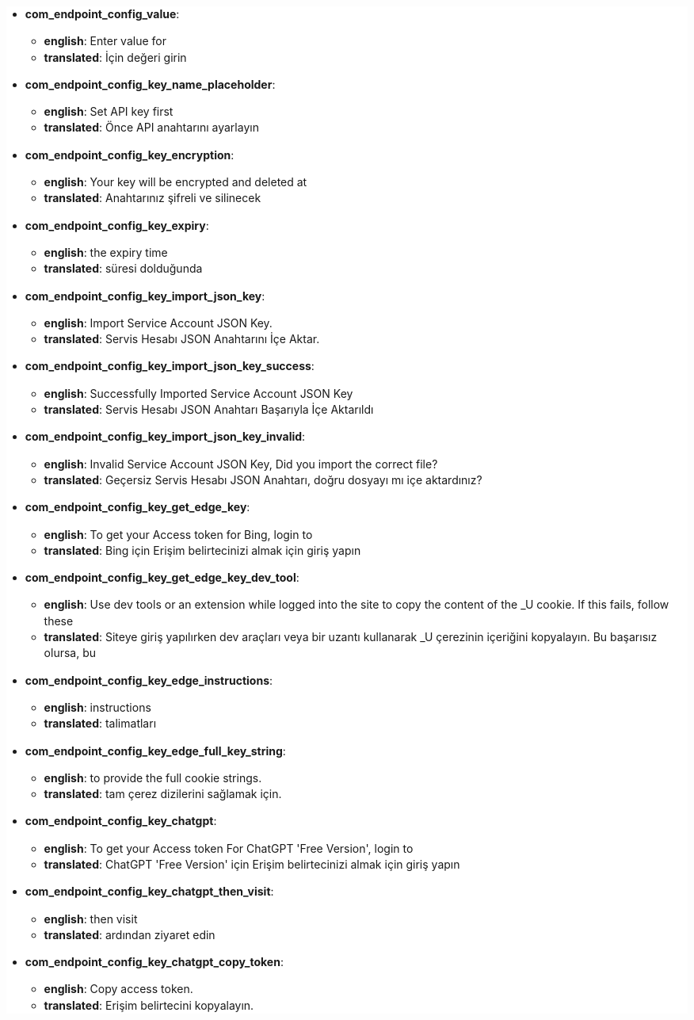 - **com_endpoint_config_value**:
  - **english**: Enter value for
  - **translated**: İçin değeri girin

- **com_endpoint_config_key_name_placeholder**:
  - **english**: Set API key first
  - **translated**: Önce API anahtarını ayarlayın

- **com_endpoint_config_key_encryption**:
  - **english**: Your key will be encrypted and deleted at
  - **translated**: Anahtarınız şifreli ve silinecek

- **com_endpoint_config_key_expiry**:
  - **english**: the expiry time
  - **translated**: süresi dolduğunda

- **com_endpoint_config_key_import_json_key**:
  - **english**: Import Service Account JSON Key.
  - **translated**: Servis Hesabı JSON Anahtarını İçe Aktar.

- **com_endpoint_config_key_import_json_key_success**:
  - **english**: Successfully Imported Service Account JSON Key
  - **translated**: Servis Hesabı JSON Anahtarı Başarıyla İçe Aktarıldı

- **com_endpoint_config_key_import_json_key_invalid**:
  - **english**: Invalid Service Account JSON Key, Did you import the correct file?
  - **translated**: Geçersiz Servis Hesabı JSON Anahtarı, doğru dosyayı mı içe aktardınız?

- **com_endpoint_config_key_get_edge_key**:
  - **english**: To get your Access token for Bing, login to
  - **translated**: Bing için Erişim belirtecinizi almak için giriş yapın

- **com_endpoint_config_key_get_edge_key_dev_tool**:
  - **english**: Use dev tools or an extension while logged into the site to copy the content of the _U cookie. If this fails, follow these
  - **translated**: Siteye giriş yapılırken dev araçları veya bir uzantı kullanarak _U çerezinin içeriğini kopyalayın. Bu başarısız olursa, bu

- **com_endpoint_config_key_edge_instructions**:
  - **english**: instructions
  - **translated**: talimatları

- **com_endpoint_config_key_edge_full_key_string**:
  - **english**: to provide the full cookie strings.
  - **translated**: tam çerez dizilerini sağlamak için.

- **com_endpoint_config_key_chatgpt**:
  - **english**: To get your Access token For ChatGPT 'Free Version', login to
  - **translated**: ChatGPT 'Free Version' için Erişim belirtecinizi almak için giriş yapın

- **com_endpoint_config_key_chatgpt_then_visit**:
  - **english**: then visit
  - **translated**: ardından ziyaret edin

- **com_endpoint_config_key_chatgpt_copy_token**:
  - **english**: Copy access token.
  - **translated**: Erişim belirtecini kopyalayın.

